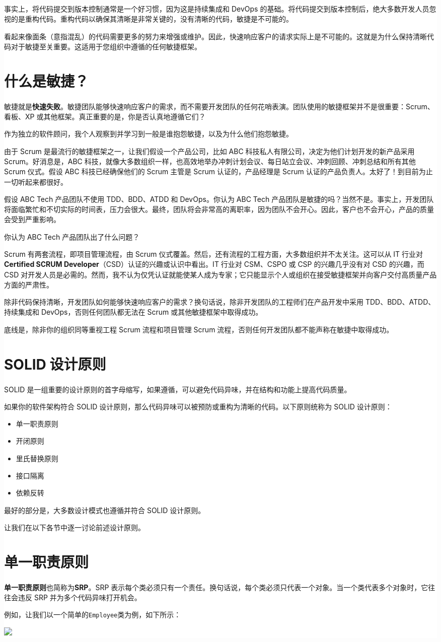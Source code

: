 事实上，将代码提交到版本控制通常是一个好习惯，因为这是持续集成和 DevOps 的基础。将代码提交到版本控制后，绝大多数开发人员忽视的是重构代码。重构代码以确保其清晰是非常关键的，没有清晰的代码，敏捷是不可能的。

看起来像面条（意指混乱）的代码需要更多的努力来增强或维护。因此，快速响应客户的请求实际上是不可能的。这就是为什么保持清晰代码对于敏捷至关重要。这适用于您组织中遵循的任何敏捷框架。

# 什么是敏捷？

敏捷就是**快速失败**。敏捷团队能够快速响应客户的需求，而不需要开发团队的任何花哨表演。团队使用的敏捷框架并不是很重要：Scrum、看板、XP 或其他框架。真正重要的是，你是否认真地遵循它们？

作为独立的软件顾问，我个人观察到并学习到一般是谁抱怨敏捷，以及为什么他们抱怨敏捷。

由于 Scrum 是最流行的敏捷框架之一，让我们假设一个产品公司，比如 ABC 科技私人有限公司，决定为他们计划开发的新产品采用 Scrum。好消息是，ABC 科技，就像大多数组织一样，也高效地举办冲刺计划会议、每日站立会议、冲刺回顾、冲刺总结和所有其他 Scrum 仪式。假设 ABC 科技已经确保他们的 Scrum 主管是 Scrum 认证的，产品经理是 Scrum 认证的产品负责人。太好了！到目前为止一切听起来都很好。

假设 ABC Tech 产品团队不使用 TDD、BDD、ATDD 和 DevOps。你认为 ABC Tech 产品团队是敏捷的吗？当然不是。事实上，开发团队将面临繁忙和不切实际的时间表，压力会很大。最终，团队将会非常高的离职率，因为团队不会开心。因此，客户也不会开心，产品的质量会受到严重影响。

你认为 ABC Tech 产品团队出了什么问题？

Scrum 有两套流程，即项目管理流程，由 Scrum 仪式覆盖。然后，还有流程的工程方面，大多数组织并不太关注。这可以从 IT 行业对**Certified SCRUM Developer**（CSD）认证的兴趣或认识中看出。IT 行业对 CSM、CSPO 或 CSP 的兴趣几乎没有对 CSD 的兴趣，而 CSD 对开发人员是必需的。然而，我不认为仅凭认证就能使某人成为专家；它只能显示个人或组织在接受敏捷框架并向客户交付高质量产品方面的严肃性。

除非代码保持清晰，开发团队如何能够快速响应客户的需求？换句话说，除非开发团队的工程师们在产品开发中采用 TDD、BDD、ATDD、持续集成和 DevOps，否则任何团队都无法在 Scrum 或其他敏捷框架中取得成功。

底线是，除非你的组织同等重视工程 Scrum 流程和项目管理 Scrum 流程，否则任何开发团队都不能声称在敏捷中取得成功。

# SOLID 设计原则

SOLID 是一组重要的设计原则的首字母缩写，如果遵循，可以避免代码异味，并在结构和功能上提高代码质量。

如果你的软件架构符合 SOLID 设计原则，那么代码异味可以被预防或重构为清晰的代码。以下原则统称为 SOLID 设计原则：

+   单一职责原则

+   开闭原则

+   里氏替换原则

+   接口隔离

+   依赖反转

最好的部分是，大多数设计模式也遵循并符合 SOLID 设计原则。

让我们在以下各节中逐一讨论前述设计原则。

# 单一职责原则

**单一职责原则**也简称为**SRP**。SRP 表示每个类必须只有一个责任。换句话说，每个类必须只代表一个对象。当一个类代表多个对象时，它往往会违反 SRP 并为多个代码异味打开机会。

例如，让我们以一个简单的`Employee`类为例，如下所示：

![](img/2bcd6820-b96b-4bf2-899a-7556198868eb.png)
